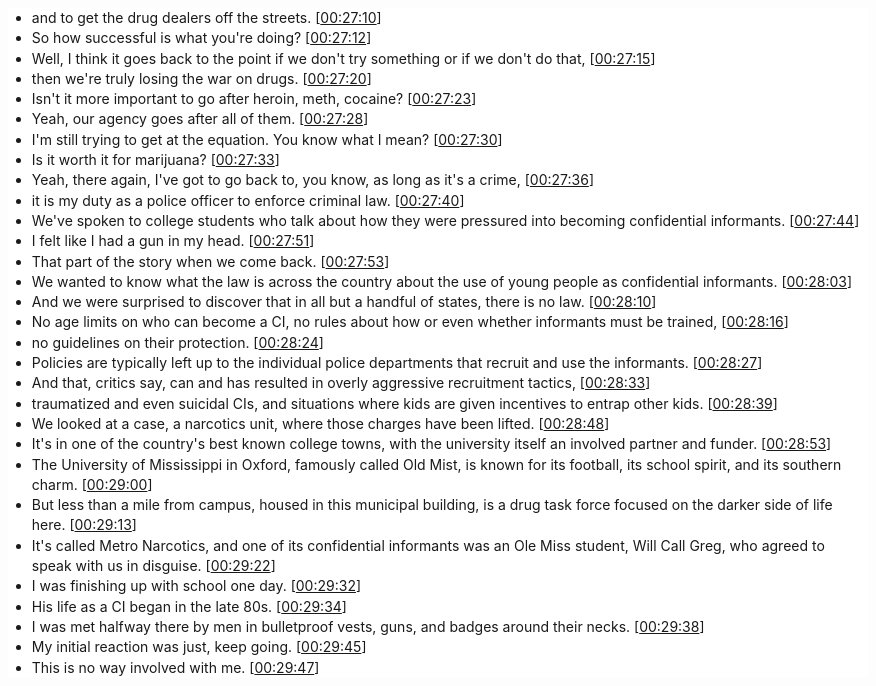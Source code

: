 *  and to get the drug dealers off the streets. [[00:27:10](https://www.youtube.com/watch?v=eH34BP27reg&t=1630.04s)]
*  So how successful is what you're doing? [[00:27:12](https://www.youtube.com/watch?v=eH34BP27reg&t=1632.04s)]
*  Well, I think it goes back to the point if we don't try something or if we don't do that, [[00:27:15](https://www.youtube.com/watch?v=eH34BP27reg&t=1635.04s)]
*  then we're truly losing the war on drugs. [[00:27:20](https://www.youtube.com/watch?v=eH34BP27reg&t=1640.04s)]
*  Isn't it more important to go after heroin, meth, cocaine? [[00:27:23](https://www.youtube.com/watch?v=eH34BP27reg&t=1643.04s)]
*  Yeah, our agency goes after all of them. [[00:27:28](https://www.youtube.com/watch?v=eH34BP27reg&t=1648.04s)]
*  I'm still trying to get at the equation. You know what I mean? [[00:27:30](https://www.youtube.com/watch?v=eH34BP27reg&t=1650.04s)]
*  Is it worth it for marijuana? [[00:27:33](https://www.youtube.com/watch?v=eH34BP27reg&t=1653.04s)]
*  Yeah, there again, I've got to go back to, you know, as long as it's a crime, [[00:27:36](https://www.youtube.com/watch?v=eH34BP27reg&t=1656.04s)]
*  it is my duty as a police officer to enforce criminal law. [[00:27:40](https://www.youtube.com/watch?v=eH34BP27reg&t=1660.04s)]
*  We've spoken to college students who talk about how they were pressured into becoming confidential informants. [[00:27:44](https://www.youtube.com/watch?v=eH34BP27reg&t=1664.04s)]
*  I felt like I had a gun in my head. [[00:27:51](https://www.youtube.com/watch?v=eH34BP27reg&t=1671.04s)]
*  That part of the story when we come back. [[00:27:53](https://www.youtube.com/watch?v=eH34BP27reg&t=1673.04s)]
*  We wanted to know what the law is across the country about the use of young people as confidential informants. [[00:28:03](https://www.youtube.com/watch?v=eH34BP27reg&t=1683.04s)]
*  And we were surprised to discover that in all but a handful of states, there is no law. [[00:28:10](https://www.youtube.com/watch?v=eH34BP27reg&t=1690.04s)]
*  No age limits on who can become a CI, no rules about how or even whether informants must be trained, [[00:28:16](https://www.youtube.com/watch?v=eH34BP27reg&t=1696.04s)]
*  no guidelines on their protection. [[00:28:24](https://www.youtube.com/watch?v=eH34BP27reg&t=1704.04s)]
*  Policies are typically left up to the individual police departments that recruit and use the informants. [[00:28:27](https://www.youtube.com/watch?v=eH34BP27reg&t=1707.04s)]
*  And that, critics say, can and has resulted in overly aggressive recruitment tactics, [[00:28:33](https://www.youtube.com/watch?v=eH34BP27reg&t=1713.04s)]
*  traumatized and even suicidal CIs, and situations where kids are given incentives to entrap other kids. [[00:28:39](https://www.youtube.com/watch?v=eH34BP27reg&t=1719.04s)]
*  We looked at a case, a narcotics unit, where those charges have been lifted. [[00:28:48](https://www.youtube.com/watch?v=eH34BP27reg&t=1728.04s)]
*  It's in one of the country's best known college towns, with the university itself an involved partner and funder. [[00:28:53](https://www.youtube.com/watch?v=eH34BP27reg&t=1733.04s)]
*  The University of Mississippi in Oxford, famously called Old Mist, is known for its football, its school spirit, and its southern charm. [[00:29:00](https://www.youtube.com/watch?v=eH34BP27reg&t=1740.04s)]
*  But less than a mile from campus, housed in this municipal building, is a drug task force focused on the darker side of life here. [[00:29:13](https://www.youtube.com/watch?v=eH34BP27reg&t=1753.04s)]
*  It's called Metro Narcotics, and one of its confidential informants was an Ole Miss student, Will Call Greg, who agreed to speak with us in disguise. [[00:29:22](https://www.youtube.com/watch?v=eH34BP27reg&t=1762.04s)]
*  I was finishing up with school one day. [[00:29:32](https://www.youtube.com/watch?v=eH34BP27reg&t=1772.04s)]
*  His life as a CI began in the late 80s. [[00:29:34](https://www.youtube.com/watch?v=eH34BP27reg&t=1774.04s)]
*  I was met halfway there by men in bulletproof vests, guns, and badges around their necks. [[00:29:38](https://www.youtube.com/watch?v=eH34BP27reg&t=1778.04s)]
*  My initial reaction was just, keep going. [[00:29:45](https://www.youtube.com/watch?v=eH34BP27reg&t=1785.04s)]
*  This is no way involved with me. [[00:29:47](https://www.youtube.com/watch?v=eH34BP27reg&t=1787.04s)]